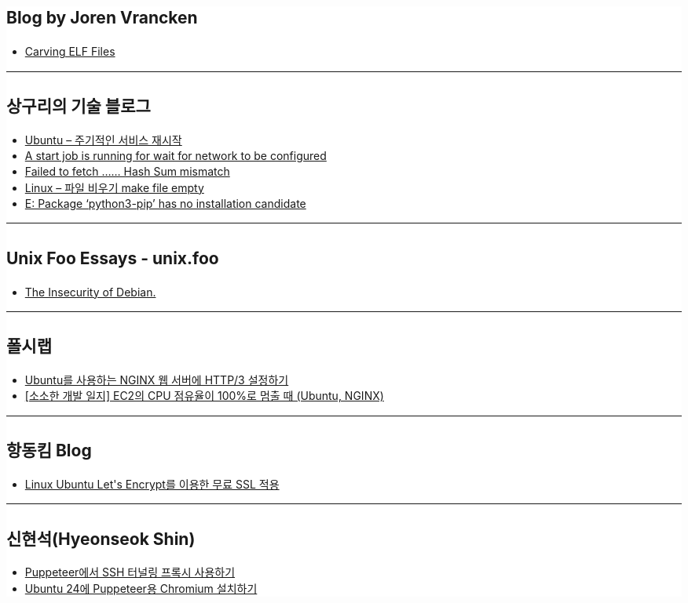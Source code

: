 ## Blog by Joren Vrancken

- [Carving ELF Files](https://blog.nietaanraken.nl/posts/elf-file-size/)

---

## 상구리의 기술 블로그

- [Ubuntu – 주기적인 서비스 재시작](https://skyer9.pe.kr/wordpress/?p=9242)
- [A start job is running for wait for network to be configured](https://skyer9.pe.kr/wordpress/?p=9331)
- [Failed to fetch …… Hash Sum mismatch](https://skyer9.pe.kr/wordpress/?p=9364)
- [Linux – 파일 비우기 make file empty](https://skyer9.pe.kr/wordpress/?p=9552)
- [E: Package ‘python3-pip’ has no installation candidate](https://skyer9.pe.kr/wordpress/?p=9564)



---

## Unix Foo Essays - unix.foo

- [The Insecurity of Debian.](https://unix.foo/posts/insecurity-of-debian/)



---

## 폴시랩

- [Ubuntu를 사용하는 NGINX 웹 서버에 HTTP/3 설정하기](https://falsy.me/ubuntu%eb%a5%bc-%ec%82%ac%ec%9a%a9%ed%95%98%eb%8a%94-nginx-%ec%9b%b9-%ec%84%9c%eb%b2%84%ec%97%90-http-3-%ec%84%a4%ec%a0%95%ed%95%98%ea%b8%b0/)
- [\[소소한 개발 일지\] EC2의 CPU 점유율이 100%로 멈출 때 (Ubuntu, NGINX)](https://falsy.me/%ec%86%8c%ec%86%8c%ed%95%9c-%ea%b0%9c%eb%b0%9c-%ec%9d%bc%ec%a7%80-ec2%ec%9d%98-cpu-%ec%a0%90%ec%9c%a0%ec%9c%a8%ec%9d%b4-100%eb%a1%9c-%eb%a9%88%ec%b6%9c-%eb%95%8c-ubuntu-nginx/)



---

## 항동킴 Blog

- [Linux Ubuntu Let's Encrypt를 이용한 무료 SSL 적용](https://jinseong0928.blogspot.com/2024/10/linux-ubuntu-lets-encrypt-ssl.html)



---

## 신현석(Hyeonseok Shin)

- [Puppeteer에서 SSH 터널링 프록시 사용하기](https://hyeonseok.com/blog/923)
- [Ubuntu 24에 Puppeteer용 Chromium 설치하기](https://hyeonseok.com/blog/924)

